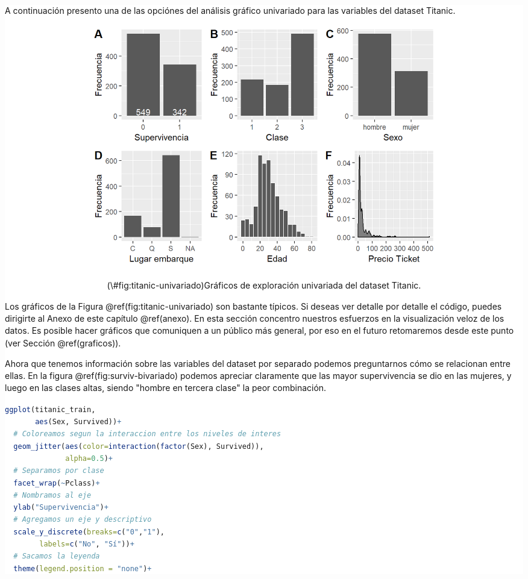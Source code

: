 A continuación presento una de las opciónes del análisis gráfico univariado para las variables del dataset Titanic.  

<div class="figure" style="text-align: center">
<img src="04-Exploracion_files/figure-html/titanic-univariado-1.png" alt="Gráficos de exploración univariada del dataset Titanic." width="576" />
<p class="caption">(\#fig:titanic-univariado)Gráficos de exploración univariada del dataset Titanic.</p>
</div>

Los gráficos de la Figura \@ref(fig:titanic-univariado) son bastante típicos. Si deseas ver detalle por detalle el código, puedes dirigirte al Anexo de este capítulo \@ref(anexo). En esta sección concentro nuestros esfuerzos en la visualización veloz de los datos. Es posible hacer gráficos que comuniquen a un público más general, por eso en el futuro retomaremos desde este punto (ver Sección \@ref(graficos)).  

Ahora que tenemos información sobre las variables del dataset por separado podemos preguntarnos cómo se relacionan entre ellas. En la figura  \@ref(fig:surviv-bivariado) podemos apreciar claramente que las mayor supervivencia se dio en las mujeres, y luego en las clases altas, siendo "hombre en tercera clase" la peor combinación.  


```r
ggplot(titanic_train, 
       aes(Sex, Survived))+
  # Coloreamos segun la interaccion entre los niveles de interes
  geom_jitter(aes(color=interaction(factor(Sex), Survived)),
              alpha=0.5)+
  # Separamos por clase
  facet_wrap(~Pclass)+
  # Nombramos al eje
  ylab("Supervivencia")+
  # Agregamos un eje y descriptivo
  scale_y_discrete(breaks=c("0","1"),
        labels=c("No", "Sí"))+
  # Sacamos la leyenda
  theme(legend.position = "none")+
```